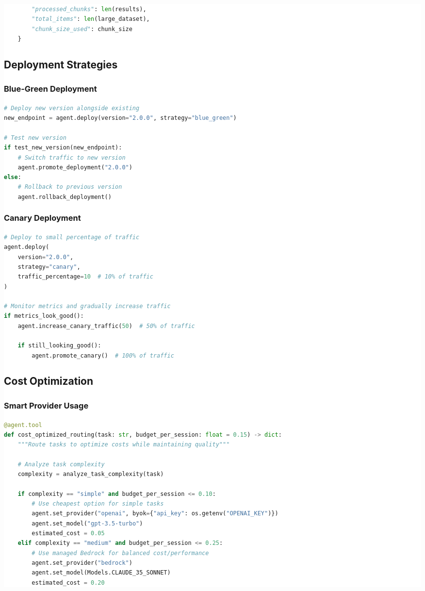 ```python
        "processed_chunks": len(results),
        "total_items": len(large_dataset),
        "chunk_size_used": chunk_size
    }
```

## Deployment Strategies

### Blue-Green Deployment

```python
# Deploy new version alongside existing
new_endpoint = agent.deploy(version="2.0.0", strategy="blue_green")

# Test new version
if test_new_version(new_endpoint):
    # Switch traffic to new version
    agent.promote_deployment("2.0.0")
else:
    # Rollback to previous version
    agent.rollback_deployment()
```

### Canary Deployment

```python
# Deploy to small percentage of traffic
agent.deploy(
    version="2.0.0",
    strategy="canary",
    traffic_percentage=10  # 10% of traffic
)

# Monitor metrics and gradually increase traffic
if metrics_look_good():
    agent.increase_canary_traffic(50)  # 50% of traffic
    
    if still_looking_good():
        agent.promote_canary()  # 100% of traffic
```

## Cost Optimization

### Smart Provider Usage

```python
@agent.tool
def cost_optimized_routing(task: str, budget_per_session: float = 0.15) -> dict:
    """Route tasks to optimize costs while maintaining quality"""
    
    # Analyze task complexity
    complexity = analyze_task_complexity(task)
    
    if complexity == "simple" and budget_per_session <= 0.10:
        # Use cheapest option for simple tasks
        agent.set_provider("openai", byok={"api_key": os.getenv("OPENAI_KEY")})
        agent.set_model("gpt-3.5-turbo")
        estimated_cost = 0.05
    elif complexity == "medium" and budget_per_session <= 0.25:
        # Use managed Bedrock for balanced cost/performance
        agent.set_provider("bedrock")
        agent.set_model(Models.CLAUDE_35_SONNET)
        estimated_cost = 0.20
```